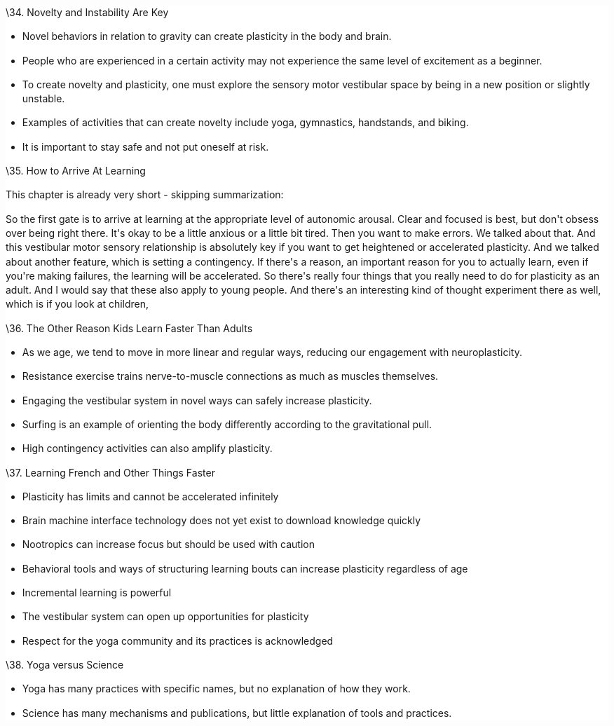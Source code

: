 \34. Novelty and Instability Are Key

- Novel behaviors in relation to gravity can create plasticity in the body and brain.

- People who are experienced in a certain activity may not experience the same level of excitement as a beginner.

- To create novelty and plasticity, one must explore the sensory motor vestibular space by being in a new position or slightly unstable.

- Examples of activities that can create novelty include yoga, gymnastics, handstands, and biking.

- It is important to stay safe and not put oneself at risk.

\35. How to Arrive At Learning

This chapter is already very short - skipping summarization:

So the first gate is to arrive at learning at the appropriate level of autonomic arousal. Clear and focused is best, but don't obsess over being right there. It's okay to be a little anxious or a little bit tired. Then you want to make errors. We talked about that. And this vestibular motor sensory relationship is absolutely key if you want to get heightened or accelerated plasticity. And we talked about another feature, which is setting a contingency. If there's a reason, an important reason for you to actually learn, even if you're making failures, the learning will be accelerated. So there's really four things that you really need to do for plasticity as an adult. And I would say that these also apply to young people. And there's an interesting kind of thought experiment there as well, which is if you look at children,

\36. The Other Reason Kids Learn Faster Than Adults

- As we age, we tend to move in more linear and regular ways, reducing our engagement with neuroplasticity.

- Resistance exercise trains nerve-to-muscle connections as much as muscles themselves.

- Engaging the vestibular system in novel ways can safely increase plasticity.

- Surfing is an example of orienting the body differently according to the gravitational pull.

- High contingency activities can also amplify plasticity.

\37. Learning French and Other Things Faster

- Plasticity has limits and cannot be accelerated infinitely

- Brain machine interface technology does not yet exist to download knowledge quickly

- Nootropics can increase focus but should be used with caution

- Behavioral tools and ways of structuring learning bouts can increase plasticity regardless of age

- Incremental learning is powerful

- The vestibular system can open up opportunities for plasticity

- Respect for the yoga community and its practices is acknowledged

\38. Yoga versus Science

- Yoga has many practices with specific names, but no explanation of how they work.

- Science has many mechanisms and publications, but little explanation of tools and practices.
